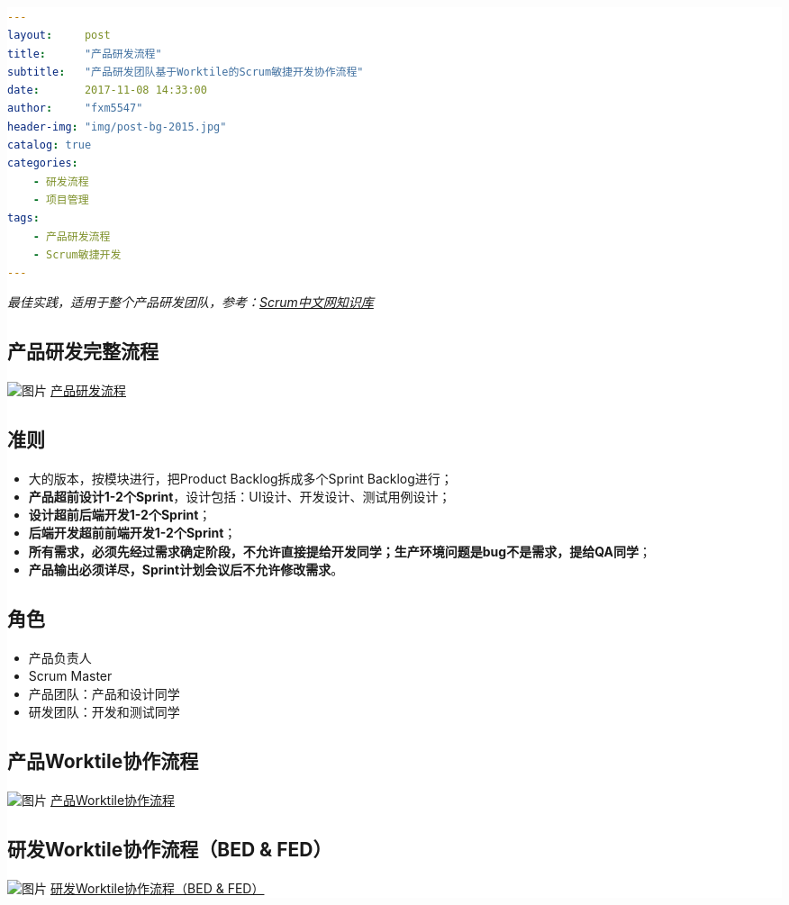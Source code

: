 ```yaml
---
layout:     post
title:      "产品研发流程"
subtitle:   "产品研发团队基于Worktile的Scrum敏捷开发协作流程"
date:       2017-11-08 14:33:00
author:     "fxm5547"
header-img: "img/post-bg-2015.jpg"
catalog: true
categories:
    - 研发流程
    - 项目管理
tags:
    - 产品研发流程
    - Scrum敏捷开发
---
```


*最佳实践，适用于整个产品研发团队，参考：[Scrum中文网知识库](http://www.scrumcn.com/agile/scrum-knowledge-library/scrum.html)*

## 产品研发完整流程

 ![图片](https://dn-coding-net-production-pp.qbox.me/e2a75e1c-0320-413d-b483-9bda7da083ac.png) 
[产品研发流程](https://www.processon.com/view/link/598982cde4b0e56e5d085eb4)

## 准则
- 大的版本，按模块进行，把Product Backlog拆成多个Sprint Backlog进行；
- **产品超前设计1-2个Sprint**，设计包括：UI设计、开发设计、测试用例设计；
- **设计超前后端开发1-2个Sprint**；
- **后端开发超前前端开发1-2个Sprint**；
- **所有需求，必须先经过需求确定阶段，不允许直接提给开发同学；生产环境问题是bug不是需求，提给QA同学**；
- **产品输出必须详尽，Sprint计划会议后不允许修改需求**。

## 角色
- 产品负责人
- Scrum Master
- 产品团队：产品和设计同学
- 研发团队：开发和测试同学


## 产品Worktile协作流程
 ![图片](https://dn-coding-net-production-pp.qbox.me/b37f8fbf-848c-4cff-b70f-f559e4c8273e.png) 
[产品Worktile协作流程](https://www.processon.com/view/link/598982e9e4b0d7c12dfcfd77)

## 研发Worktile协作流程（BED & FED）
![图片](https://dn-coding-net-production-pp.qbox.me/98b7c35a-1a7c-4762-b180-28691cc71dda.png) 
[研发Worktile协作流程（BED & FED）](https://www.processon.com/view/link/5989827de4b058e0a2f1b831)
